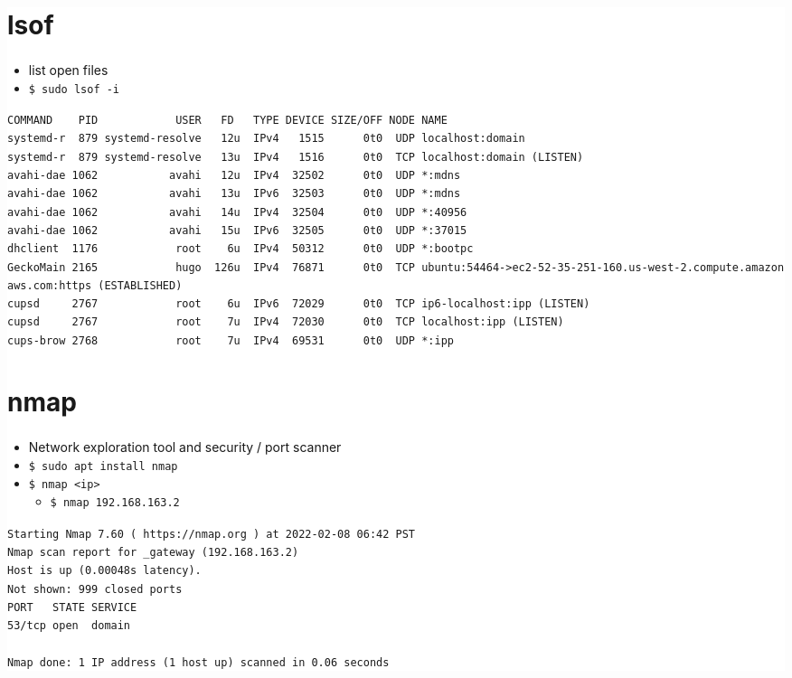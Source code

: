 # lsof
- list open files
- `$ sudo lsof -i`
````
COMMAND    PID            USER   FD   TYPE DEVICE SIZE/OFF NODE NAME
systemd-r  879 systemd-resolve   12u  IPv4   1515      0t0  UDP localhost:domain 
systemd-r  879 systemd-resolve   13u  IPv4   1516      0t0  TCP localhost:domain (LISTEN)
avahi-dae 1062           avahi   12u  IPv4  32502      0t0  UDP *:mdns 
avahi-dae 1062           avahi   13u  IPv6  32503      0t0  UDP *:mdns 
avahi-dae 1062           avahi   14u  IPv4  32504      0t0  UDP *:40956 
avahi-dae 1062           avahi   15u  IPv6  32505      0t0  UDP *:37015 
dhclient  1176            root    6u  IPv4  50312      0t0  UDP *:bootpc 
GeckoMain 2165            hugo  126u  IPv4  76871      0t0  TCP ubuntu:54464->ec2-52-35-251-160.us-west-2.compute.amazonaws.com:https (ESTABLISHED)
cupsd     2767            root    6u  IPv6  72029      0t0  TCP ip6-localhost:ipp (LISTEN)
cupsd     2767            root    7u  IPv4  72030      0t0  TCP localhost:ipp (LISTEN)
cups-brow 2768            root    7u  IPv4  69531      0t0  UDP *:ipp 
````

# nmap
- Network exploration tool and security / port scanner
- `$ sudo apt install nmap`
- `$ nmap <ip>`
  - `$ nmap 192.168.163.2`
````
Starting Nmap 7.60 ( https://nmap.org ) at 2022-02-08 06:42 PST
Nmap scan report for _gateway (192.168.163.2)
Host is up (0.00048s latency).
Not shown: 999 closed ports
PORT   STATE SERVICE
53/tcp open  domain

Nmap done: 1 IP address (1 host up) scanned in 0.06 seconds
````

